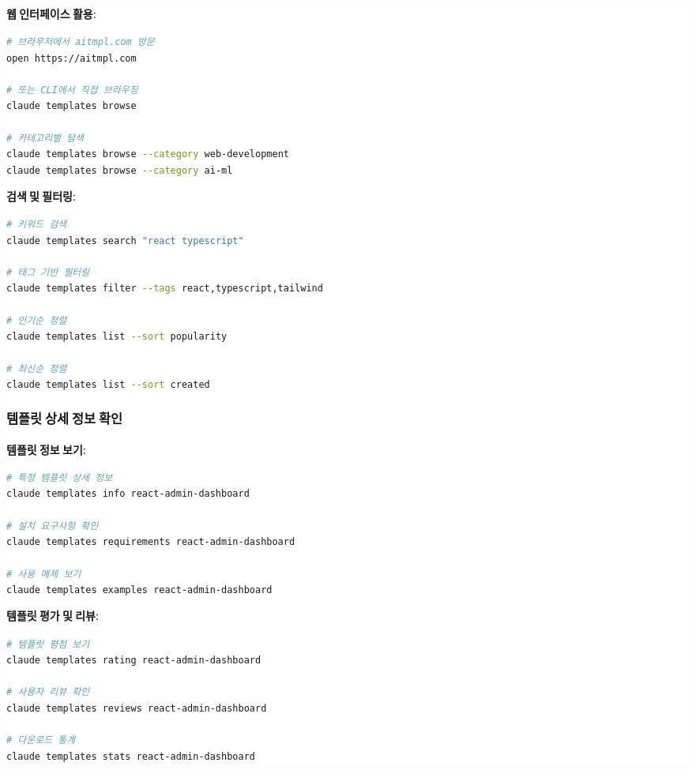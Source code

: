 **웹 인터페이스 활용**:

```bash
# 브라우저에서 aitmpl.com 방문
open https://aitmpl.com

# 또는 CLI에서 직접 브라우징
claude templates browse

# 카테고리별 탐색
claude templates browse --category web-development
claude templates browse --category ai-ml
```

**검색 및 필터링**:

```bash
# 키워드 검색
claude templates search "react typescript"

# 태그 기반 필터링
claude templates filter --tags react,typescript,tailwind

# 인기순 정렬
claude templates list --sort popularity

# 최신순 정렬
claude templates list --sort created
```

### 템플릿 상세 정보 확인

**템플릿 정보 보기**:

```bash
# 특정 템플릿 상세 정보
claude templates info react-admin-dashboard

# 설치 요구사항 확인
claude templates requirements react-admin-dashboard

# 사용 예제 보기
claude templates examples react-admin-dashboard
```

**템플릿 평가 및 리뷰**:

```bash
# 템플릿 평점 보기
claude templates rating react-admin-dashboard

# 사용자 리뷰 확인
claude templates reviews react-admin-dashboard

# 다운로드 통계
claude templates stats react-admin-dashboard
```
